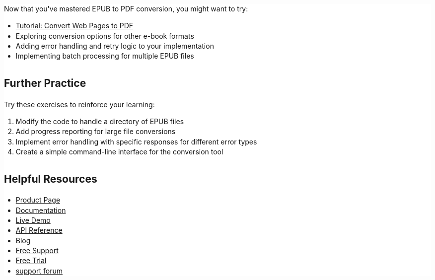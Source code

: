 Now that you've mastered EPUB to PDF conversion, you might want to try:
- [Tutorial: Convert Web Pages to PDF](/convert-file-formats-to-pdf/web-to-pdf/)
- Exploring conversion options for other e-book formats
- Adding error handling and retry logic to your implementation
- Implementing batch processing for multiple EPUB files

## Further Practice

Try these exercises to reinforce your learning:
1. Modify the code to handle a directory of EPUB files
2. Add progress reporting for large file conversions
3. Implement error handling with specific responses for different error types
4. Create a simple command-line interface for the conversion tool

## Helpful Resources

- [Product Page](https://products.aspose.cloud/pdf/)
- [Documentation](https://docs.aspose.cloud/pdf/)
- [Live Demo](https://products.aspose.app/pdf/family)
- [API Reference](https://reference.aspose.cloud/pdf/)
- [Blog](https://blog.aspose.cloud/category/pdf/)
- [Free Support](https://forum.aspose.cloud/c/pdf/13)
- [Free Trial](https://dashboard.aspose.cloud/#/apps)
- [support forum](https://forum.aspose.cloud/c/pdf/13)
